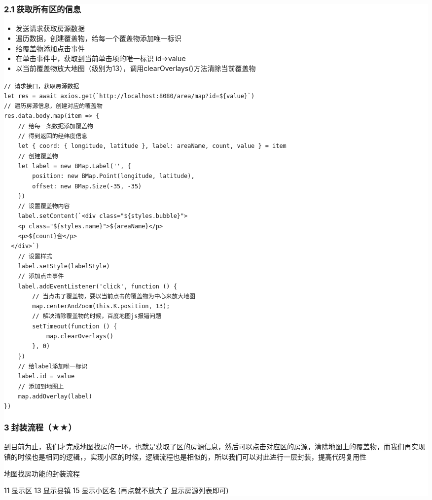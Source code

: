 ### 2.1 获取所有区的信息

- 发送请求获取房源数据
- 遍历数据，创建覆盖物，给每一个覆盖物添加唯一标识
- 给覆盖物添加点击事件
- 在单击事件中，获取到当前单击项的唯一标识 id->value
- 以当前覆盖物放大地图（级别为13），调用clearOverlays()方法清除当前覆盖物

```react
// 请求接口，获取房源数据
let res = await axios.get(`http://localhost:8080/area/map?id=${value}`)
// 遍历房源信息，创建对应的覆盖物
res.data.body.map(item => {
    // 给每一条数据添加覆盖物
    // 得到返回的经纬度信息
    let { coord: { longitude, latitude }, label: areaName, count, value } = item
    // 创建覆盖物
    let label = new BMap.Label('', {
        position: new BMap.Point(longitude, latitude),
        offset: new BMap.Size(-35, -35)
    })
    // 设置覆盖物内容
    label.setContent(`<div class="${styles.bubble}">
    <p class="${styles.name}">${areaName}</p>
    <p>${count}套</p>
  </div>`)
    // 设置样式
    label.setStyle(labelStyle)
    // 添加点击事件
    label.addEventListener('click', function () {
        // 当点击了覆盖物，要以当前点击的覆盖物为中心来放大地图
        map.centerAndZoom(this.K.position, 13);
        // 解决清除覆盖物的时候，百度地图js报错问题
        setTimeout(function () {
            map.clearOverlays()
        }, 0)
    })
    // 给label添加唯一标识
    label.id = value
    // 添加到地图上
    map.addOverlay(label)
})
```

### 3 封装流程（★★）

到目前为止，我们才完成地图找房的一环，也就是获取了区的房源信息，然后可以点击对应区的房源，清除地图上的覆盖物，而我们再实现镇的时候也是相同的逻辑，，实现小区的时候，逻辑流程也是相似的，所以我们可以对此进行一层封装，提高代码复用性

地图找房功能的封装流程

   11 显示区   13 显示县镇  15 显示小区名 (再点就不放大了 显示房源列表即可)
